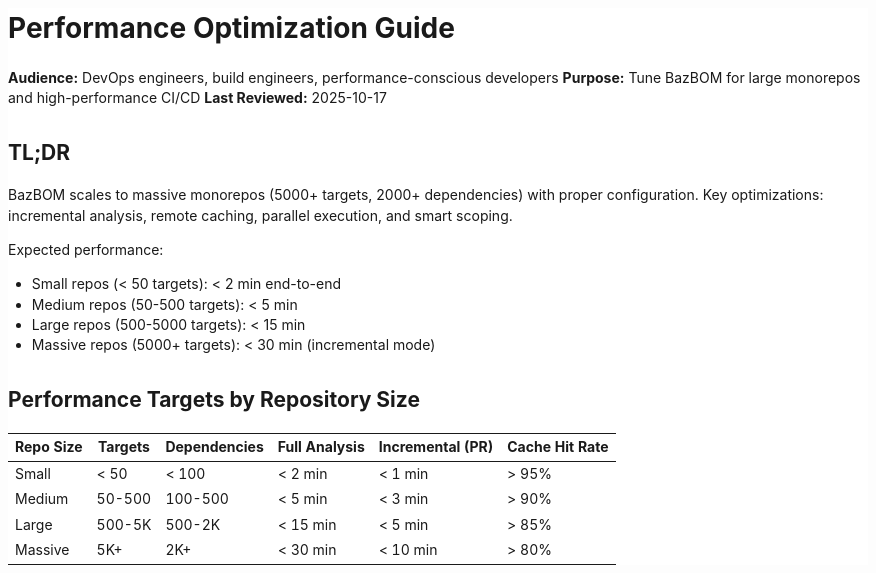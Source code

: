 # Performance Optimization Guide

**Audience:** DevOps engineers, build engineers, performance-conscious developers
**Purpose:** Tune BazBOM for large monorepos and high-performance CI/CD
**Last Reviewed:** 2025-10-17

## TL;DR

BazBOM scales to massive monorepos (5000+ targets, 2000+ dependencies) with proper configuration. Key optimizations: incremental analysis, remote caching, parallel execution, and smart scoping.

Expected performance:
- Small repos (< 50 targets): < 2 min end-to-end
- Medium repos (50-500 targets): < 5 min
- Large repos (500-5000 targets): < 15 min
- Massive repos (5000+ targets): < 30 min (incremental mode)

## Performance Targets by Repository Size

<table>
  <thead>
    <tr>
      <th>Repo Size</th>
      <th>Targets</th>
      <th>Dependencies</th>
      <th>Full Analysis</th>
      <th>Incremental (PR)</th>
      <th>Cache Hit Rate</th>
    </tr>
  </thead>
  <tbody>
    <tr>
      <td>Small</td>
      <td>&lt; 50</td>
      <td>&lt; 100</td>
      <td>&lt; 2 min</td>
      <td>&lt; 1 min</td>
      <td>&gt; 95%</td>
    </tr>
    <tr>
      <td>Medium</td>
      <td>50-500</td>
      <td>100-500</td>
      <td>&lt; 5 min</td>
      <td>&lt; 3 min</td>
      <td>&gt; 90%</td>
    </tr>
    <tr>
      <td>Large</td>
      <td>500-5K</td>
      <td>500-2K</td>
      <td>&lt; 15 min</td>
      <td>&lt; 5 min</td>
      <td>&gt; 85%</td>
    </tr>
    <tr>
      <td>Massive</td>
      <td>5K+</td>
      <td>2K+</td>
      <td>&lt; 30 min</td>
      <td>&lt; 10 min</td>
      <td>&gt; 80%</td>